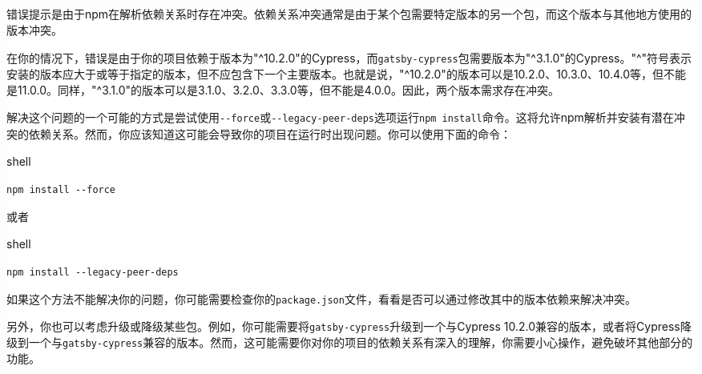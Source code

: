 错误提示是由于npm在解析依赖关系时存在冲突。依赖关系冲突通常是由于某个包需要特定版本的另一个包，而这个版本与其他地方使用的版本冲突。

在你的情况下，错误是由于你的项目依赖于版本为"^10.2.0"的Cypress，而`gatsby-cypress`包需要版本为"^3.1.0"的Cypress。"^"符号表示安装的版本应大于或等于指定的版本，但不应包含下一个主要版本。也就是说，"^10.2.0"的版本可以是10.2.0、10.3.0、10.4.0等，但不能是11.0.0。同样，"^3.1.0"的版本可以是3.1.0、3.2.0、3.3.0等，但不能是4.0.0。因此，两个版本需求存在冲突。

解决这个问题的一个可能的方式是尝试使用`--force`或`--legacy-peer-deps`选项运行`npm install`命令。这将允许npm解析并安装有潜在冲突的依赖关系。然而，你应该知道这可能会导致你的项目在运行时出现问题。你可以使用下面的命令：

shell

```shell
npm install --force
```

或者

shell

```shell
npm install --legacy-peer-deps
```

如果这个方法不能解决你的问题，你可能需要检查你的`package.json`文件，看看是否可以通过修改其中的版本依赖来解决冲突。

另外，你也可以考虑升级或降级某些包。例如，你可能需要将`gatsby-cypress`升级到一个与Cypress 10.2.0兼容的版本，或者将Cypress降级到一个与`gatsby-cypress`兼容的版本。然而，这可能需要你对你的项目的依赖关系有深入的理解，你需要小心操作，避免破坏其他部分的功能。